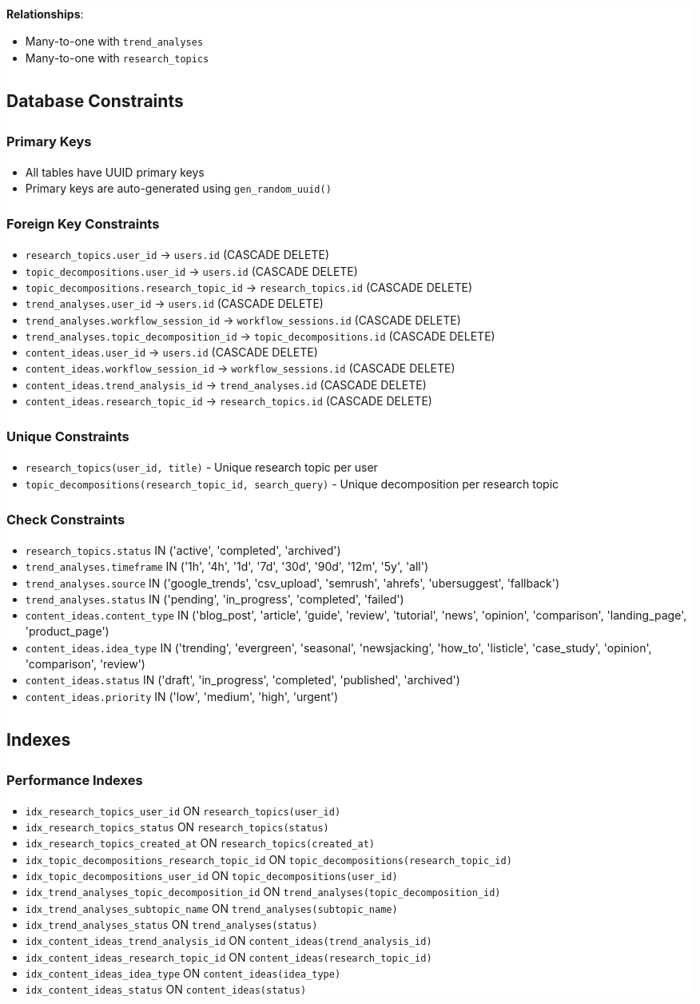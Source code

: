 **Relationships**:
- Many-to-one with `trend_analyses`
- Many-to-one with `research_topics`

## Database Constraints

### Primary Keys
- All tables have UUID primary keys
- Primary keys are auto-generated using `gen_random_uuid()`

### Foreign Key Constraints
- `research_topics.user_id` → `users.id` (CASCADE DELETE)
- `topic_decompositions.user_id` → `users.id` (CASCADE DELETE)
- `topic_decompositions.research_topic_id` → `research_topics.id` (CASCADE DELETE)
- `trend_analyses.user_id` → `users.id` (CASCADE DELETE)
- `trend_analyses.workflow_session_id` → `workflow_sessions.id` (CASCADE DELETE)
- `trend_analyses.topic_decomposition_id` → `topic_decompositions.id` (CASCADE DELETE)
- `content_ideas.user_id` → `users.id` (CASCADE DELETE)
- `content_ideas.workflow_session_id` → `workflow_sessions.id` (CASCADE DELETE)
- `content_ideas.trend_analysis_id` → `trend_analyses.id` (CASCADE DELETE)
- `content_ideas.research_topic_id` → `research_topics.id` (CASCADE DELETE)

### Unique Constraints
- `research_topics(user_id, title)` - Unique research topic per user
- `topic_decompositions(research_topic_id, search_query)` - Unique decomposition per research topic

### Check Constraints
- `research_topics.status` IN ('active', 'completed', 'archived')
- `trend_analyses.timeframe` IN ('1h', '4h', '1d', '7d', '30d', '90d', '12m', '5y', 'all')
- `trend_analyses.source` IN ('google_trends', 'csv_upload', 'semrush', 'ahrefs', 'ubersuggest', 'fallback')
- `trend_analyses.status` IN ('pending', 'in_progress', 'completed', 'failed')
- `content_ideas.content_type` IN ('blog_post', 'article', 'guide', 'review', 'tutorial', 'news', 'opinion', 'comparison', 'landing_page', 'product_page')
- `content_ideas.idea_type` IN ('trending', 'evergreen', 'seasonal', 'newsjacking', 'how_to', 'listicle', 'case_study', 'opinion', 'comparison', 'review')
- `content_ideas.status` IN ('draft', 'in_progress', 'completed', 'published', 'archived')
- `content_ideas.priority` IN ('low', 'medium', 'high', 'urgent')

## Indexes

### Performance Indexes
- `idx_research_topics_user_id` ON `research_topics(user_id)`
- `idx_research_topics_status` ON `research_topics(status)`
- `idx_research_topics_created_at` ON `research_topics(created_at)`
- `idx_topic_decompositions_research_topic_id` ON `topic_decompositions(research_topic_id)`
- `idx_topic_decompositions_user_id` ON `topic_decompositions(user_id)`
- `idx_trend_analyses_topic_decomposition_id` ON `trend_analyses(topic_decomposition_id)`
- `idx_trend_analyses_subtopic_name` ON `trend_analyses(subtopic_name)`
- `idx_trend_analyses_status` ON `trend_analyses(status)`
- `idx_content_ideas_trend_analysis_id` ON `content_ideas(trend_analysis_id)`
- `idx_content_ideas_research_topic_id` ON `content_ideas(research_topic_id)`
- `idx_content_ideas_idea_type` ON `content_ideas(idea_type)`
- `idx_content_ideas_status` ON `content_ideas(status)`
